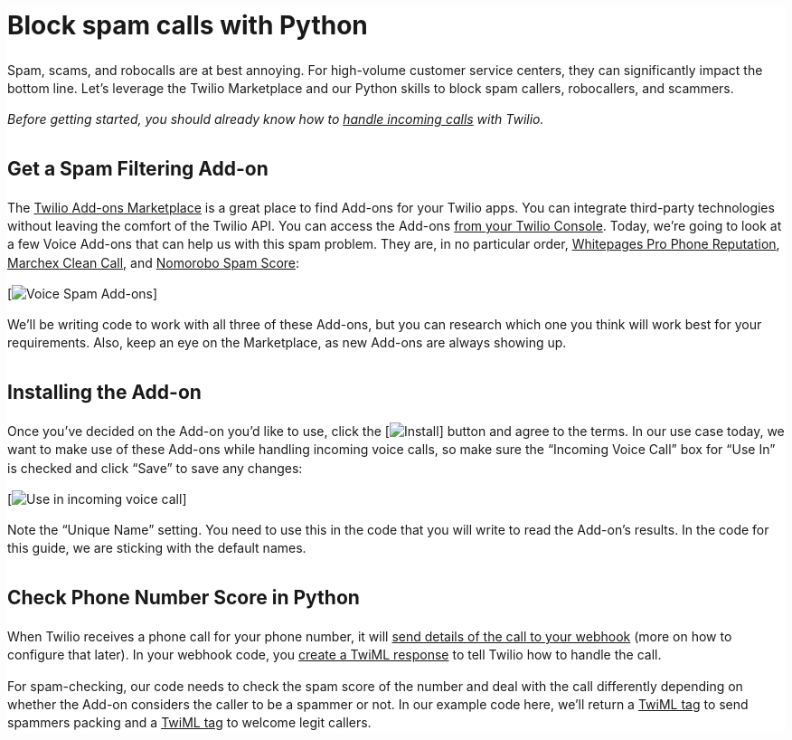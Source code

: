 # Block spam calls with Python

Spam, scams, and robocalls are at best annoying. For high-volume customer service centers, they can significantly impact the bottom line. Let’s leverage the Twilio Marketplace and our Python skills to block spam callers, robocallers, and scammers.

*Before getting started, you should already know how to [handle incoming calls](https://www.twilio.com/docs/guides/voice/how-to-respond-to-incoming-phone-calls-in-csharp) with Twilio.*

## Get a Spam Filtering Add-on

The [Twilio Add-ons Marketplace](https://www.twilio.com/marketplace/add-ons) is a great place to find Add-ons for your Twilio apps. You can integrate third-party technologies without leaving the comfort of the Twilio API. You can access the Add-ons [from your Twilio Console](https://www.twilio.com/console/add-ons). Today, we’re going to look at a few Voice Add-ons that can help us with this spam problem. They are, in no particular order, [Whitepages Pro Phone Reputation](https://www.twilio.com/console/add-ons/XB56520d8bffd66533ca92b398596b8438), [Marchex Clean Call](https://www.twilio.com/console/add-ons/XBac2c99d9c684a765ced0b18cf0e5e1c7), and [Nomorobo Spam Score](https://www.twilio.com/console/add-ons/XBac2c99d9c684a765ced0b18cf0e5e1c7):

[![Voice Spam Add-ons](https://s3.amazonaws.com/com.twilio.prod.twilio-docs/images/Voice_Spam_Add-ons.width-800.png)]

We’ll be writing code to work with all three of these Add-ons, but you can research which one you think will work best for your requirements. Also, keep an eye on the Marketplace, as new Add-ons are always showing up.

## Installing the Add-on

Once you’ve decided on the Add-on you’d like to use, click the [![Install](https://s3.amazonaws.com/com.twilio.prod.twilio-docs/images/Install_Add-on_button.original.png)] button and agree to the terms. In our use case today, we want to make use of these Add-ons while handling incoming voice calls, so make sure the “Incoming Voice Call” box for “Use In” is checked and click “Save” to save any changes:

[![Use in incoming voice call](https://s3.amazonaws.com/com.twilio.prod.twilio-docs/images/Use_in_incoming_voice_call.width-800.png)]

Note the “Unique Name” setting. You need to use this in the code that you will write to read the Add-on’s results. In the code for this guide, we are sticking with the default names.

## Check Phone Number Score in Python

When Twilio receives a phone call for your phone number, it will [send details of the call to your webhook]("../../../../api/twiml/twilio_request") (more on how to configure that later). In your webhook code, you [create a TwiML response]("../../../../api/twiml/your_response") to tell Twilio how to handle the call.

For spam-checking, our code needs to check the spam score of the number and deal with the call differently depending on whether the Add-on considers the caller to be a spammer or not. In our example code here, we’ll return a [<Reject> TwiML tag]("../../../../api/twiml/reject") to send spammers packing and a [<Say> TwiML tag]("../../../../api/twiml/say") to welcome legit callers.
